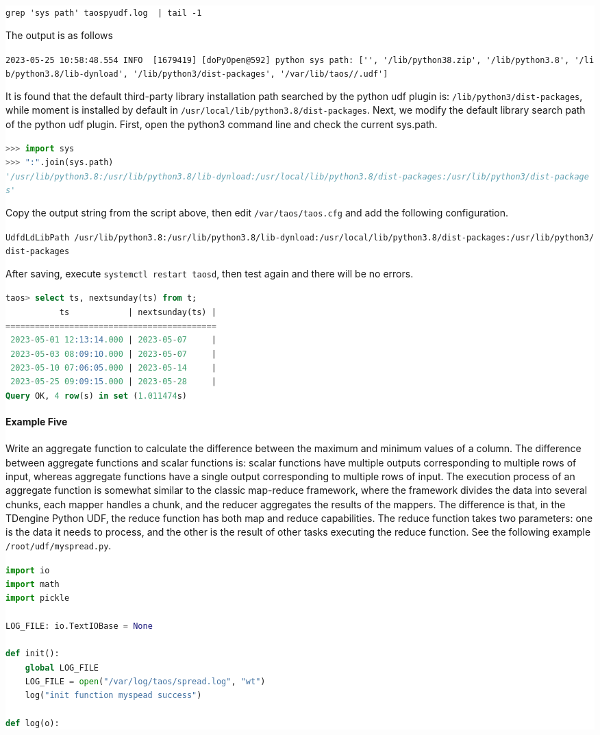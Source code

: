 ```shell
grep 'sys path' taospyudf.log  | tail -1
```

The output is as follows

```text
2023-05-25 10:58:48.554 INFO  [1679419] [doPyOpen@592] python sys path: ['', '/lib/python38.zip', '/lib/python3.8', '/lib/python3.8/lib-dynload', '/lib/python3/dist-packages', '/var/lib/taos//.udf']
```

It is found that the default third-party library installation path searched by the python udf plugin is: `/lib/python3/dist-packages`, while moment is installed by default in `/usr/local/lib/python3.8/dist-packages`. Next, we modify the default library search path of the python udf plugin.
First, open the python3 command line and check the current sys.path.

```python
>>> import sys
>>> ":".join(sys.path)
'/usr/lib/python3.8:/usr/lib/python3.8/lib-dynload:/usr/local/lib/python3.8/dist-packages:/usr/lib/python3/dist-packages'
```

Copy the output string from the script above, then edit `/var/taos/taos.cfg` and add the following configuration.

```shell
UdfdLdLibPath /usr/lib/python3.8:/usr/lib/python3.8/lib-dynload:/usr/local/lib/python3.8/dist-packages:/usr/lib/python3/dist-packages
```

After saving, execute `systemctl restart taosd`, then test again and there will be no errors.

```sql
taos> select ts, nextsunday(ts) from t;
           ts            | nextsunday(ts) |
===========================================
 2023-05-01 12:13:14.000 | 2023-05-07     |
 2023-05-03 08:09:10.000 | 2023-05-07     |
 2023-05-10 07:06:05.000 | 2023-05-14     |
 2023-05-25 09:09:15.000 | 2023-05-28     |
Query OK, 4 row(s) in set (1.011474s)
```

#### Example Five

Write an aggregate function to calculate the difference between the maximum and minimum values of a column.
The difference between aggregate functions and scalar functions is: scalar functions have multiple outputs corresponding to multiple rows of input, whereas aggregate functions have a single output corresponding to multiple rows of input. The execution process of an aggregate function is somewhat similar to the classic map-reduce framework, where the framework divides the data into several chunks, each mapper handles a chunk, and the reducer aggregates the results of the mappers. The difference is that, in the TDengine Python UDF, the reduce function has both map and reduce capabilities. The reduce function takes two parameters: one is the data it needs to process, and the other is the result of other tasks executing the reduce function. See the following example `/root/udf/myspread.py`.

```python
import io
import math
import pickle

LOG_FILE: io.TextIOBase = None

def init():
    global LOG_FILE
    LOG_FILE = open("/var/log/taos/spread.log", "wt")
    log("init function myspead success")

def log(o):
```
